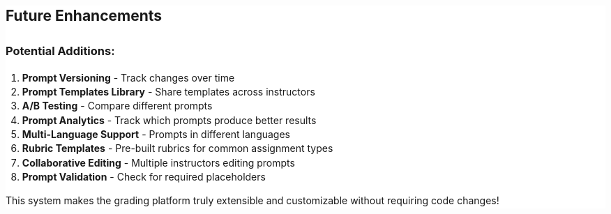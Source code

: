 ## Future Enhancements

### Potential Additions:
1. **Prompt Versioning** - Track changes over time
2. **Prompt Templates Library** - Share templates across instructors
3. **A/B Testing** - Compare different prompts
4. **Prompt Analytics** - Track which prompts produce better results
5. **Multi-Language Support** - Prompts in different languages
6. **Rubric Templates** - Pre-built rubrics for common assignment types
7. **Collaborative Editing** - Multiple instructors editing prompts
8. **Prompt Validation** - Check for required placeholders

This system makes the grading platform truly extensible and customizable without requiring code changes!
